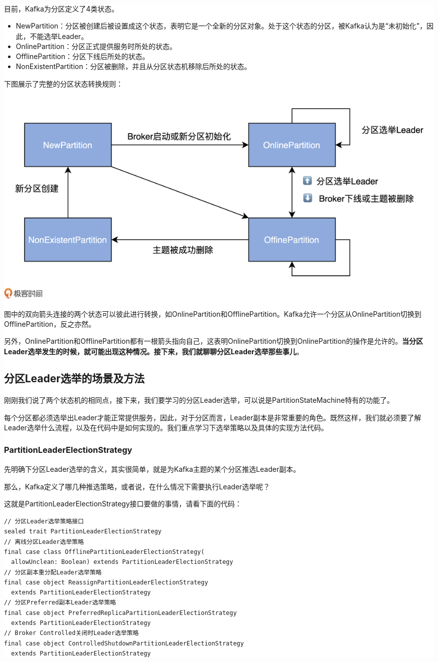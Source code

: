 <p>目前，Kafka为分区定义了4类状态。</p>

<ul>
<li>NewPartition：分区被创建后被设置成这个状态，表明它是一个全新的分区对象。处于这个状态的分区，被Kafka认为是“未初始化”，因此，不能选举Leader。</li>
<li>OnlinePartition：分区正式提供服务时所处的状态。</li>
<li>OfflinePartition：分区下线后所处的状态。</li>
<li>NonExistentPartition：分区被删除，并且从分区状态机移除后所处的状态。</li>
</ul>

<p>下图展示了完整的分区状态转换规则：</p>

<p><img src="assets/5dc219ace96f3a493f42ca658410f2b7.jpg" alt="" /></p>

<p>图中的双向箭头连接的两个状态可以彼此进行转换，如OnlinePartition和OfflinePartition。Kafka允许一个分区从OnlinePartition切换到OfflinePartition，反之亦然。</p>

<p>另外，OnlinePartition和OfflinePartition都有一根箭头指向自己，这表明OnlinePartition切换到OnlinePartition的操作是允许的。<strong>当分区Leader选举发生的时候，就可能出现这种情况。接下来，我们就聊聊分区Leader选举那些事儿</strong>。</p>

<h2 id="分区leader选举的场景及方法">分区Leader选举的场景及方法</h2>

<p>刚刚我们说了两个状态机的相同点，接下来，我们要学习的分区Leader选举，可以说是PartitionStateMachine特有的功能了。</p>

<p>每个分区都必须选举出Leader才能正常提供服务，因此，对于分区而言，Leader副本是非常重要的角色。既然这样，我们就必须要了解Leader选举什么流程，以及在代码中是如何实现的。我们重点学习下选举策略以及具体的实现方法代码。</p>

<h3 id="partitionleaderelectionstrategy">PartitionLeaderElectionStrategy</h3>

<p>先明确下分区Leader选举的含义，其实很简单，就是为Kafka主题的某个分区推选Leader副本。</p>

<p>那么，Kafka定义了哪几种推选策略，或者说，在什么情况下需要执行Leader选举呢？</p>

<p>这就是PartitionLeaderElectionStrategy接口要做的事情，请看下面的代码：</p>

<pre><code>// 分区Leader选举策略接口
sealed trait PartitionLeaderElectionStrategy
// 离线分区Leader选举策略
final case class OfflinePartitionLeaderElectionStrategy(
  allowUnclean: Boolean) extends PartitionLeaderElectionStrategy
// 分区副本重分配Leader选举策略  
final case object ReassignPartitionLeaderElectionStrategy 
  extends PartitionLeaderElectionStrategy
// 分区Preferred副本Leader选举策略
final case object PreferredReplicaPartitionLeaderElectionStrategy 
  extends PartitionLeaderElectionStrategy
// Broker Controlled关闭时Leader选举策略
final case object ControlledShutdownPartitionLeaderElectionStrategy 
  extends PartitionLeaderElectionStrategy
</code></pre>